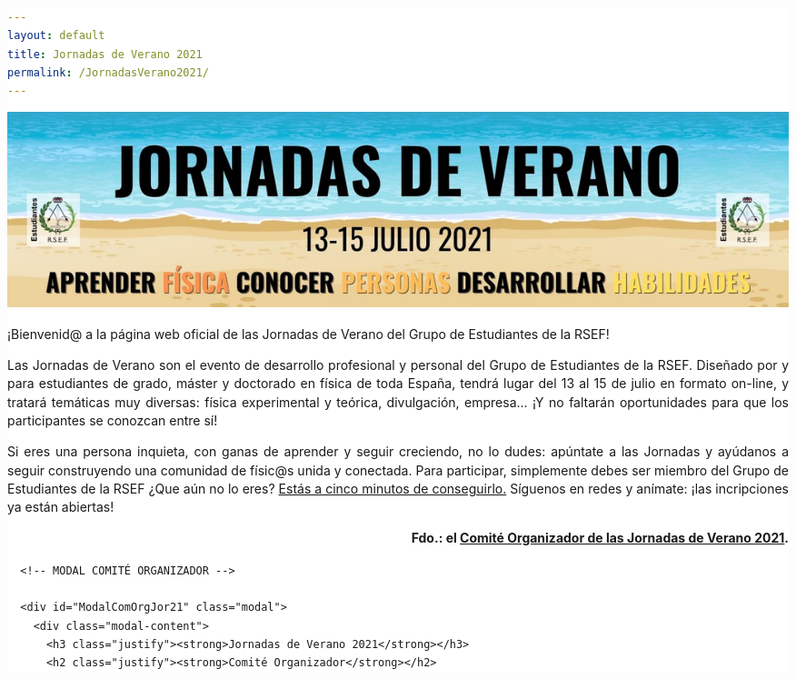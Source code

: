 ```yaml
---
layout: default
title: Jornadas de Verano 2021
permalink: /JornadasVerano2021/
---
```


<div class="no-pad-top" id="index-page">
  <div class="container">
    <div class="section">
      <img class="materialboxed" width="100%" src="/img/eventos/2021-Jornadas/HeaderJornadas21cLogo.jpg">
      <p>
        ¡Bienvenid@ a la página web oficial de las Jornadas de Verano del Grupo de Estudiantes de la RSEF!
      </p>
      <p style="text-align: justify;">
        Las Jornadas de Verano son el evento de desarrollo profesional y personal del Grupo de Estudiantes de la RSEF. Diseñado por y para estudiantes de grado, máster y doctorado en física de toda España, tendrá lugar del 13 al 15 de julio en formato on-line, y tratará temáticas muy diversas: física experimental y teórica, divulgación, empresa... ¡Y no faltarán oportunidades para que los participantes se conozcan entre sí!
      </p>
      <p style="text-align: justify;">
	Si eres una persona inquieta, con ganas de aprender y seguir creciendo, no lo dudes: apúntate a las Jornadas y ayúdanos a seguir construyendo una comunidad de físic@s unida y conectada. Para participar, simplemente debes ser miembro del Grupo de Estudiantes de la RSEF ¿Que aún no lo eres? <a href="{{ site.url }}/inscripcion" target="_blank">Estás a cinco minutos de conseguirlo.</a> Síguenos en redes y anímate: ¡las incripciones ya están abiertas! <!-- ¡Síguenos en redes y estate atent@ porque pronto abriremos inscripciones! -->
      </p>
      <p style="text-align: right;">
        <strong>Fdo.: el <a class="modal-trigger" href="#ModalComOrgJor21">Comité Organizador de las Jornadas de Verano 2021</a>.</strong>
      </p>

      <!-- MODAL COMITÉ ORGANIZADOR -->

      <div id="ModalComOrgJor21" class="modal">
        <div class="modal-content">
          <h3 class="justify"><strong>Jornadas de Verano 2021</strong></h3>
          <h2 class="justify"><strong>Comité Organizador</strong></h2>
